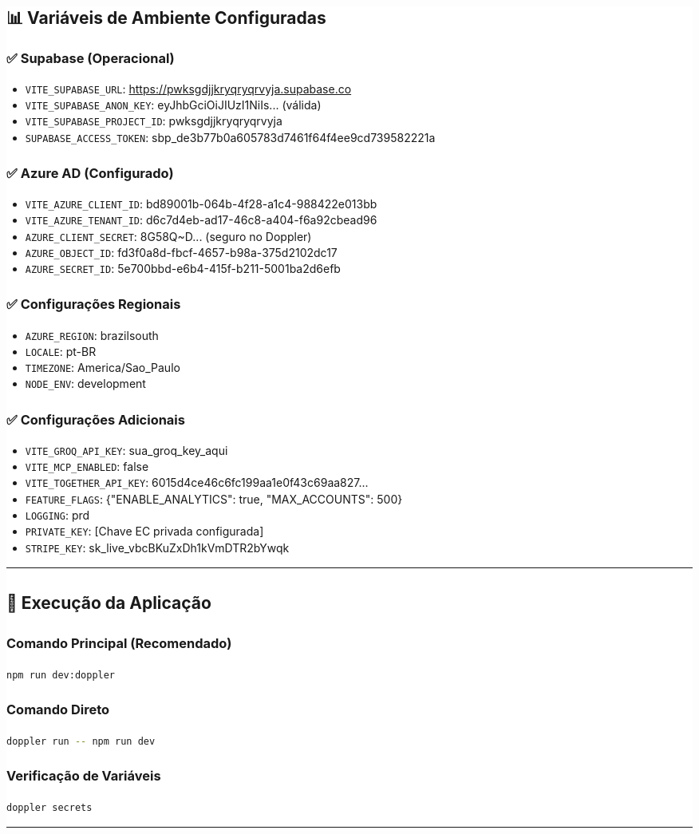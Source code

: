 
## 📊 Variáveis de Ambiente Configuradas

### ✅ **Supabase (Operacional)**
- `VITE_SUPABASE_URL`: https://pwksgdjjkryqryqrvyja.supabase.co
- `VITE_SUPABASE_ANON_KEY`: eyJhbGciOiJIUzI1NiIs... (válida)
- `VITE_SUPABASE_PROJECT_ID`: pwksgdjjkryqryqrvyja
- `SUPABASE_ACCESS_TOKEN`: sbp_de3b77b0a605783d7461f64f4ee9cd739582221a

### ✅ **Azure AD (Configurado)**
- `VITE_AZURE_CLIENT_ID`: bd89001b-064b-4f28-a1c4-988422e013bb
- `VITE_AZURE_TENANT_ID`: d6c7d4eb-ad17-46c8-a404-f6a92cbead96
- `AZURE_CLIENT_SECRET`: 8G58Q~D... (seguro no Doppler)
- `AZURE_OBJECT_ID`: fd3f0a8d-fbcf-4657-b98a-375d2102dc17
- `AZURE_SECRET_ID`: 5e700bbd-e6b4-415f-b211-5001ba2d6efb

### ✅ **Configurações Regionais**
- `AZURE_REGION`: brazilsouth
- `LOCALE`: pt-BR
- `TIMEZONE`: America/Sao_Paulo
- `NODE_ENV`: development

### ✅ **Configurações Adicionais**
- `VITE_GROQ_API_KEY`: sua_groq_key_aqui
- `VITE_MCP_ENABLED`: false
- `VITE_TOGETHER_API_KEY`: 6015d4ce46c6fc199aa1e0f43c69aa827...
- `FEATURE_FLAGS`: {"ENABLE_ANALYTICS": true, "MAX_ACCOUNTS": 500}
- `LOGGING`: prd
- `PRIVATE_KEY`: [Chave EC privada configurada]
- `STRIPE_KEY`: sk_live_vbcBKuZxDh1kVmDTR2bYwqk

---

## 🚀 Execução da Aplicação

### **Comando Principal (Recomendado)**
```bash
npm run dev:doppler
```

### **Comando Direto**
```bash
doppler run -- npm run dev
```

### **Verificação de Variáveis**
```bash
doppler secrets
```

---